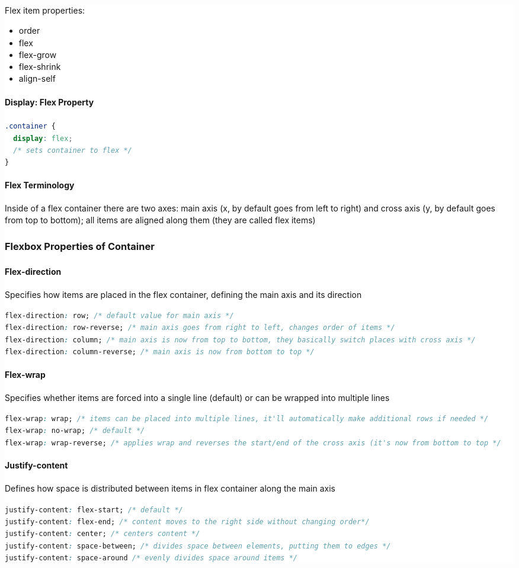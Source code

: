 Flex item properties:
- order
- flex
- flex-grow
- flex-shrink
- align-self

#### Display: Flex Property

```css
.container {
  display: flex;
  /* sets container to flex */
}
```

#### Flex Terminology

Inside of a flex container there are two axes: main axis (x, by default goes from left to right) and cross axis (y, by default goes from top to bottom); all items are aligned along them (they are called flex items)

### Flexbox Properties of Container

#### Flex-direction

Specifies how items are placed in the flex container, defining the main axis and its direction

```css
flex-direction: row; /* default value for main axis */
flex-direction: row-reverse; /* main axis goes from right to left, changes order of items */
flex-direction: column; /* main axis is now from top to bottom, they basically switch places with cross axis */
flex-direction: column-reverse; /* main axis is now from bottom to top */
```

#### Flex-wrap

Specifies whether items are forced into a single line (default) or can be wrapped into multiple lines

```css
flex-wrap: wrap; /* items can be placed into multiple lines, it'll automatically make additional rows if needed */
flex-wrap: no-wrap; /* default */
flex-wrap: wrap-reverse; /* applies wrap and reverses the start/end of the cross axis (it's now from bottom to top */
```

#### Justify-content

Defines how space is distributed between items in flex container along the main axis

```css
justify-content: flex-start; /* default */
justify-content: flex-end; /* content moves to the right side without changing order*/
justify-content: center; /* centers content */
justify-content: space-between; /* divides space between elements, putting them to edges */
justify-content: space-around /* evenly divides space around items */
```
